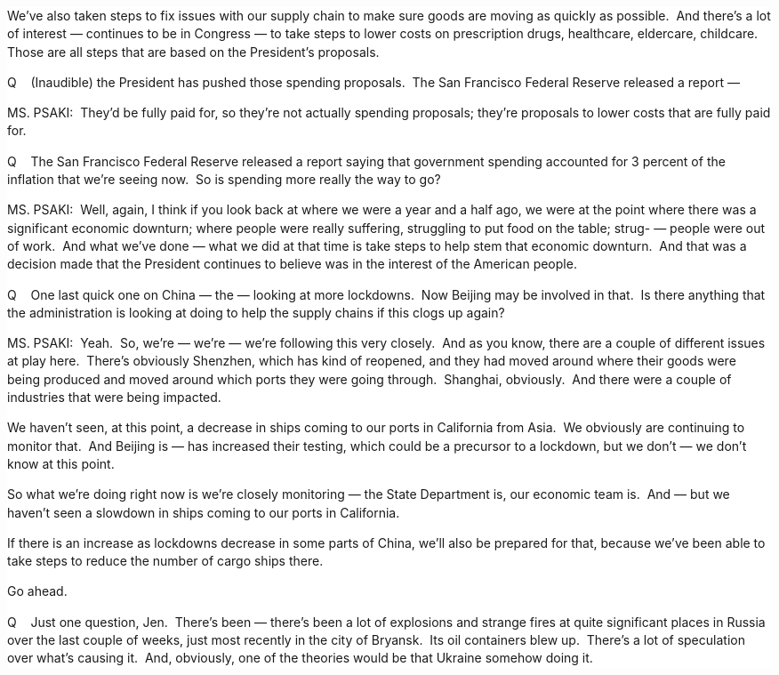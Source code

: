 We’ve also taken steps to fix issues with our supply chain to make sure
goods are moving as quickly as possible.  And there’s a lot of interest
— continues to be in Congress — to take steps to lower costs on
prescription drugs, healthcare, eldercare, childcare.  Those are all
steps that are based on the President’s proposals.

Q    (Inaudible) the President has pushed those spending proposals.  The
San Francisco Federal Reserve released a report —  
  
MS. PSAKI:  They’d be fully paid for, so they’re not actually spending
proposals; they’re proposals to lower costs that are fully paid for.

Q    The San Francisco Federal Reserve released a report saying that
government spending accounted for 3 percent of the inflation that we’re
seeing now.  So is spending more really the way to go?

MS. PSAKI:  Well, again, I think if you look back at where we were a
year and a half ago, we were at the point where there was a significant
economic downturn; where people were really suffering, struggling to put
food on the table; strug- — people were out of work.  And what we’ve
done — what we did at that time is take steps to help stem that economic
downturn.  And that was a decision made that the President continues to
believe was in the interest of the American people.  
  
Q    One last quick one on China — the — looking at more lockdowns.  Now
Beijing may be involved in that.  Is there anything that the
administration is looking at doing to help the supply chains if this
clogs up again?

MS. PSAKI:  Yeah.  So, we’re — we’re — we’re following this very
closely.  And as you know, there are a couple of different issues at
play here.  There’s obviously Shenzhen, which has kind of reopened, and
they had moved around where their goods were being produced and moved
around which ports they were going through.  Shanghai, obviously.  And
there were a couple of industries that were being impacted.   
  
We haven’t seen, at this point, a decrease in ships coming to our ports
in California from Asia.  We obviously are continuing to monitor that. 
And Beijing is — has increased their testing, which could be a precursor
to a lockdown, but we don’t — we don’t know at this point.   
  
So what we’re doing right now is we’re closely monitoring — the State
Department is, our economic team is.  And — but we haven’t seen a
slowdown in ships coming to our ports in California.  
  
If there is an increase as lockdowns decrease in some parts of China,
we’ll also be prepared for that, because we’ve been able to take steps
to reduce the number of cargo ships there.  
  
Go ahead.  
  
Q    Just one question, Jen.  There’s been — there’s been a lot of
explosions and strange fires at quite significant places in Russia over
the last couple of weeks, just most recently in the city of Bryansk. 
Its oil containers blew up.  There’s a lot of speculation over what’s
causing it.  And, obviously, one of the theories would be that Ukraine
somehow doing it.   
  